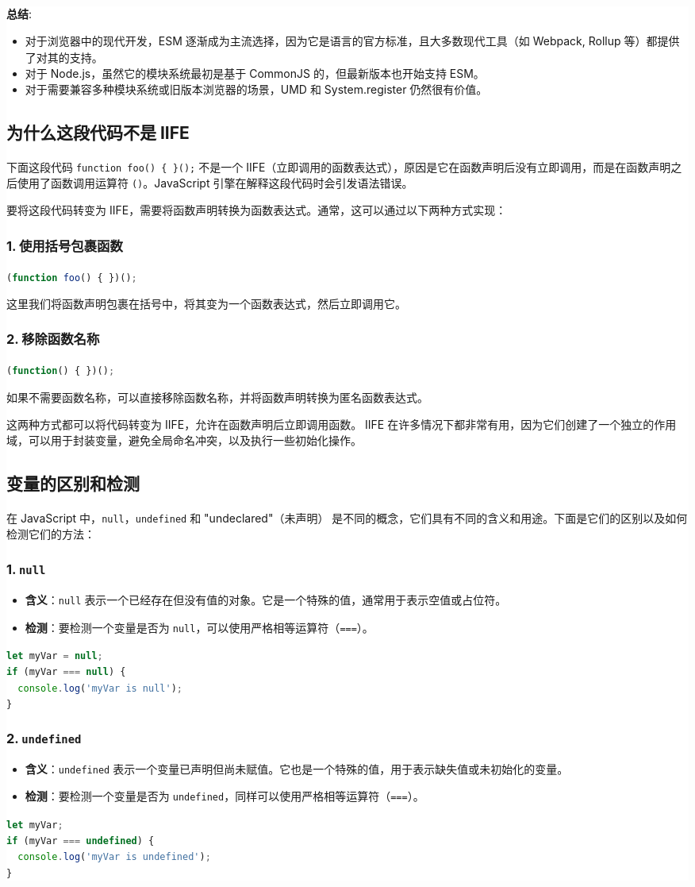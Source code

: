 **总结**:

- 对于浏览器中的现代开发，ESM 逐渐成为主流选择，因为它是语言的官方标准，且大多数现代工具（如 Webpack, Rollup 等）都提供了对其的支持。
- 对于 Node.js，虽然它的模块系统最初是基于 CommonJS 的，但最新版本也开始支持 ESM。
- 对于需要兼容多种模块系统或旧版本浏览器的场景，UMD 和 System.register 仍然很有价值。

## 为什么这段代码不是 IIFE

下面这段代码 `function foo() { }();` 不是一个 IIFE（立即调用的函数表达式），原因是它在函数声明后没有立即调用，而是在函数声明之后使用了函数调用运算符 `()`。JavaScript 引擎在解释这段代码时会引发语法错误。

要将这段代码转变为 IIFE，需要将函数声明转换为函数表达式。通常，这可以通过以下两种方式实现：

### 1. 使用括号包裹函数

```javascript
(function foo() { })();
```

这里我们将函数声明包裹在括号中，将其变为一个函数表达式，然后立即调用它。

### 2. 移除函数名称

```javascript
(function() { })();
```

如果不需要函数名称，可以直接移除函数名称，并将函数声明转换为匿名函数表达式。

这两种方式都可以将代码转变为 IIFE，允许在函数声明后立即调用函数。 IIFE 在许多情况下都非常有用，因为它们创建了一个独立的作用域，可以用于封装变量，避免全局命名冲突，以及执行一些初始化操作。

## 变量的区别和检测

在 JavaScript 中，`null`，`undefined` 和 "undeclared"（未声明） 是不同的概念，它们具有不同的含义和用途。下面是它们的区别以及如何检测它们的方法：

### 1. `null`

- **含义**：`null` 表示一个已经存在但没有值的对象。它是一个特殊的值，通常用于表示空值或占位符。

- **检测**：要检测一个变量是否为 `null`，可以使用严格相等运算符（`===`）。

```javascript
let myVar = null;
if (myVar === null) {
  console.log('myVar is null');
}
```

### 2. `undefined`

- **含义**：`undefined` 表示一个变量已声明但尚未赋值。它也是一个特殊的值，用于表示缺失值或未初始化的变量。

- **检测**：要检测一个变量是否为 `undefined`，同样可以使用严格相等运算符（`===`）。

```javascript
let myVar;
if (myVar === undefined) {
  console.log('myVar is undefined');
}
```
